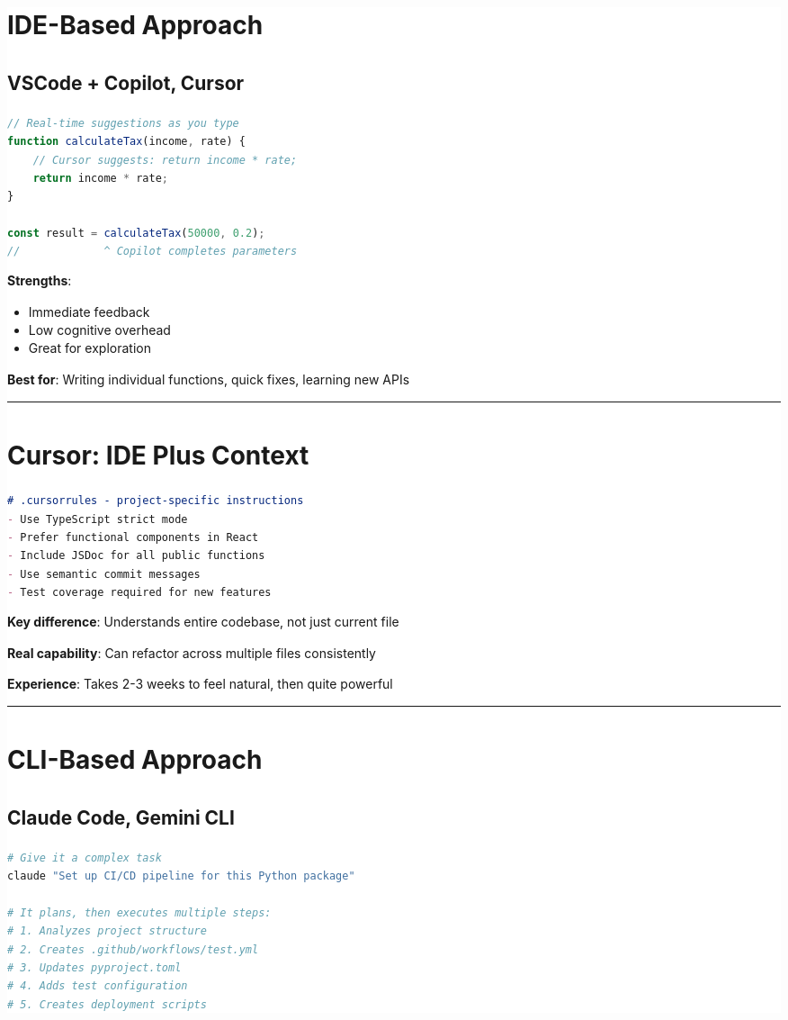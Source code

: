 

# IDE-Based Approach
## VSCode + Copilot, Cursor

```javascript
// Real-time suggestions as you type
function calculateTax(income, rate) {
    // Cursor suggests: return income * rate;
    return income * rate;
}

const result = calculateTax(50000, 0.2);
//             ^ Copilot completes parameters
```

**Strengths**:
- Immediate feedback
- Low cognitive overhead  
- Great for exploration

**Best for**: Writing individual functions, quick fixes, learning new APIs

---



# Cursor: IDE Plus Context

```markdown
# .cursorrules - project-specific instructions
- Use TypeScript strict mode
- Prefer functional components in React  
- Include JSDoc for all public functions
- Use semantic commit messages
- Test coverage required for new features
```

**Key difference**: Understands entire codebase, not just current file

**Real capability**: Can refactor across multiple files consistently

**Experience**: Takes 2-3 weeks to feel natural, then quite powerful

---



# CLI-Based Approach  
## Claude Code, Gemini CLI

```bash
# Give it a complex task
claude "Set up CI/CD pipeline for this Python package"

# It plans, then executes multiple steps:
# 1. Analyzes project structure
# 2. Creates .github/workflows/test.yml  
# 3. Updates pyproject.toml
# 4. Adds test configuration
# 5. Creates deployment scripts
```
